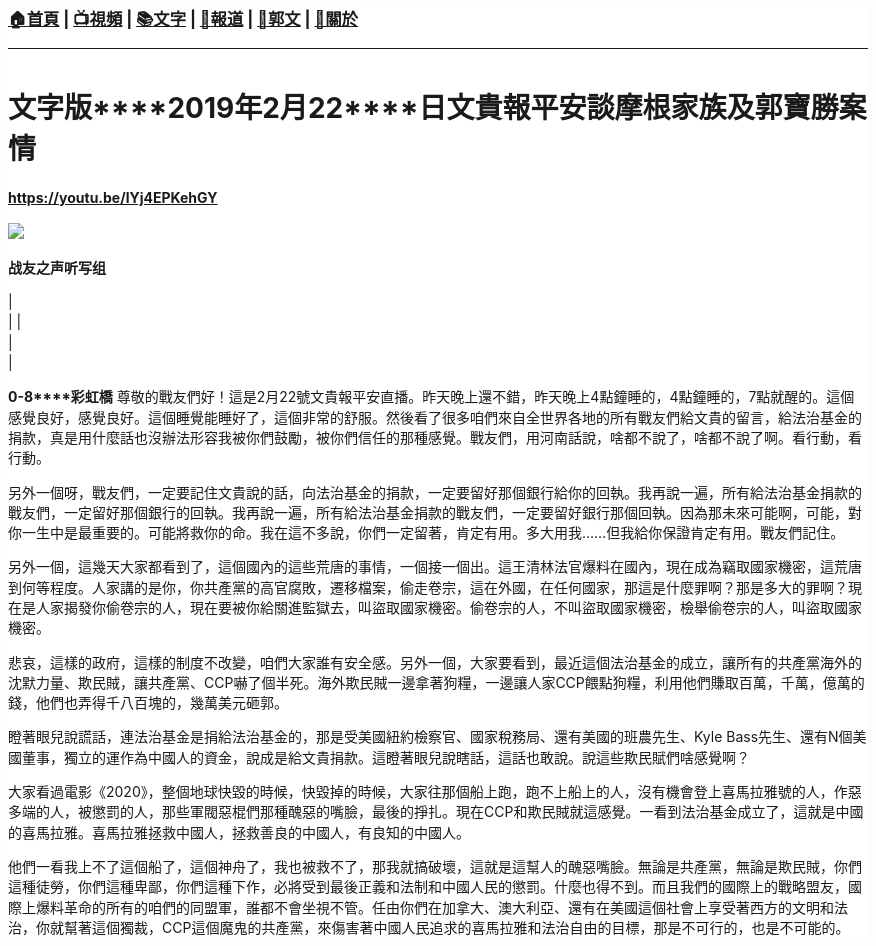 ###  [:house:首頁](https://github.com/ourhimalayas/home) | [:tv:視頻](https://github.com/ourhimalayas/videos) | [:books:文字](https://github.com/ourhimalayas/txt) | [:newspaper:報道](https://github.com/ourhimalayas/news) | [:eagle:郭文](https://github.com/ourhimalayas/guomedia) | [:pray:關於](https://github.com/ourhimalayas/home/tree/master/about)
---
# **文字版****2019**年**2**月**22****日文貴報平安談摩根家族及郭寶勝案情**
  
**https://youtu.be/lYj4EPKehGY**  
  
  

[![](https://1.bp.blogspot.com/-wcjL9TEmR18/XHJUIbq8bBI/AAAAAAAABbo/LEYBhlG-v0snh5X2NXowD5EZnpEhNqHZQCLcBGAs/s400/111.PNG)](https://1.bp.blogspot.com/-wcjL9TEmR18/XHJUIbq8bBI/AAAAAAAABbo/LEYBhlG-v0snh5X2NXowD5EZnpEhNqHZQCLcBGAs/s1600/111.PNG)

**战友之声听写组**


|   
 |
|   
 |   
 |

  

**0-8****彩虹橋**
尊敬的戰友們好！這是2月22號文貴報平安直播。昨天晚上還不錯，昨天晚上4點鐘睡的，4點鐘睡的，7點就醒的。這個感覺良好，感覺良好。這個睡覺能睡好了，這個非常的舒服。然後看了很多咱們來自全世界各地的所有戰友們給文貴的留言，給法治基金的捐款，真是用什麼話也沒辦法形容我被你們鼓勵，被你們信任的那種感覺。戰友們，用河南話說，啥都不說了，啥都不說了啊。看行動，看行動。  
  

另外一個呀，戰友們，一定要記住文貴說的話，向法治基金的捐款，一定要留好那個銀行給你的回執。我再說一遍，所有給法治基金捐款的戰友們，一定留好那個銀行的回執。我再說一遍，所有給法治基金捐款的戰友們，一定要留好銀行那個回執。因為那未來可能啊，可能，對你一生中是最重要的。可能將救你的命。我在這不多說，你們一定留著，肯定有用。多大用我……但我給你保證肯定有用。戰友們記住。
  

另外一個，這幾天大家都看到了，這個國內的這些荒唐的事情，一個接一個出。這王清林法官爆料在國內，現在成為竊取國家機密，這荒唐到何等程度。人家講的是你，你共產黨的高官腐敗，遷移檔案，偷走卷宗，這在外國，在任何國家，那這是什麼罪啊？那是多大的罪啊？現在是人家揭發你偷卷宗的人，現在要被你給關進監獄去，叫盜取國家機密。偷卷宗的人，不叫盜取國家機密，檢舉偷卷宗的人，叫盜取國家機密。
  

悲哀，這樣的政府，這樣的制度不改變，咱們大家誰有安全感。另外一個，大家要看到，最近這個法治基金的成立，讓所有的共產黨海外的沈默力量、欺民賊，讓共產黨、CCP嚇了個半死。海外欺民賊一邊拿著狗糧，一邊讓人家CCP餵點狗糧，利用他們賺取百萬，千萬，億萬的錢，他們也弄得千八百塊的，幾萬美元砸郭。
  

瞪著眼兒說謊話，連法治基金是捐給法治基金的，那是受美國紐約檢察官、國家稅務局、還有美國的班農先生、Kyle Bass先生、還有N個美國董事，獨立的運作為中國人的資金，說成是給文貴捐款。這瞪著眼兒說瞎話，這話也敢說。說這些欺民賦們啥感覺啊？
  

大家看過電影《2020》，整個地球快毀的時候，快毀掉的時候，大家往那個船上跑，跑不上船上的人，沒有機會登上喜馬拉雅號的人，作惡多端的人，被懲罰的人，那些軍閥惡棍們那種醜惡的嘴臉，最後的掙扎。現在CCP和欺民賊就這感覺。一看到法治基金成立了，這就是中國的喜馬拉雅。喜馬拉雅拯救中國人，拯救善良的中國人，有良知的中國人。
  

他們一看我上不了這個船了，這個神舟了，我也被救不了，那我就搞破壞，這就是這幫人的醜惡嘴臉。無論是共產黨，無論是欺民賊，你們這種徒勞，你們這種卑鄙，你們這種下作，必將受到最後正義和法制和中國人民的懲罰。什麼也得不到。而且我們的國際上的戰略盟友，國際上爆料革命的所有的咱們的同盟軍，誰都不會坐視不管。任由你們在加拿大、澳大利亞、還有在美國這個社會上享受著西方的文明和法治，你就幫著這個獨裁，CCP這個魔鬼的共產黨，來傷害著中國人民追求的喜馬拉雅和法治自由的目標，那是不可行的，也是不可能的。
  